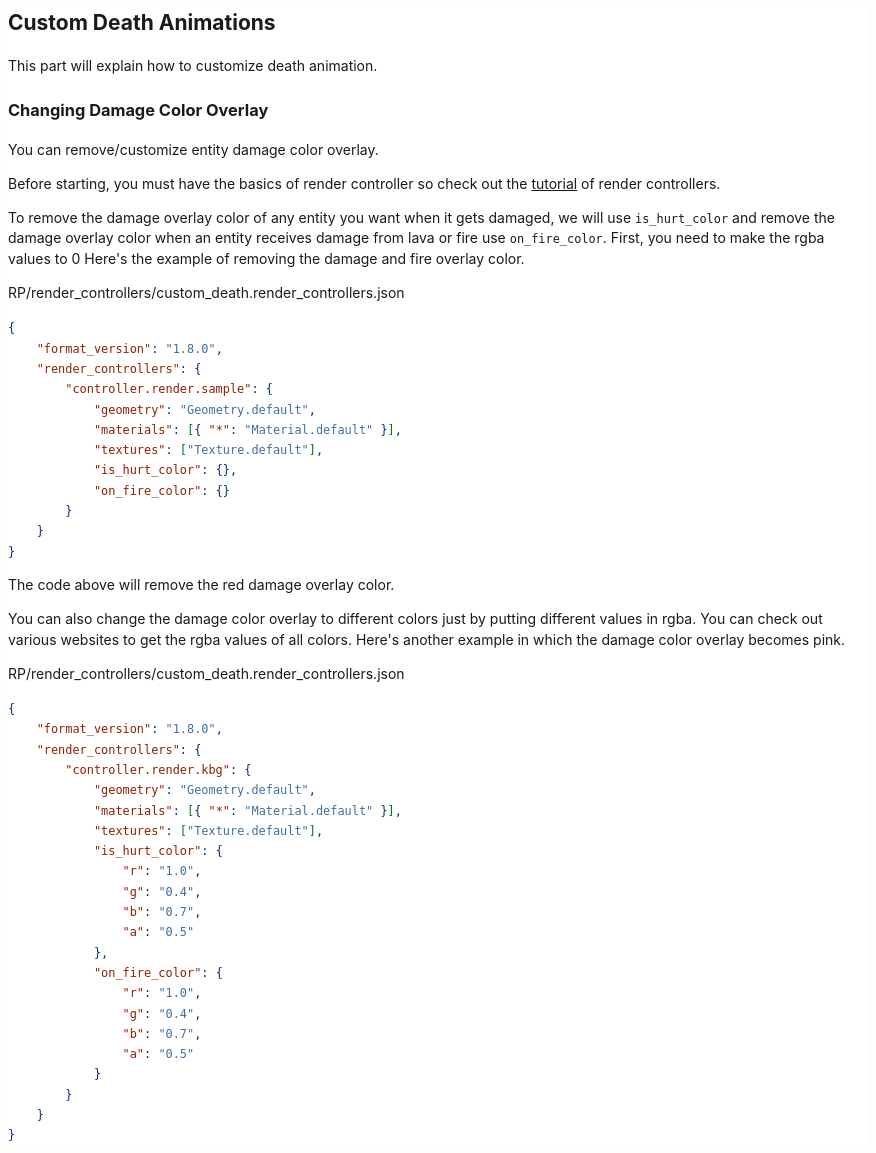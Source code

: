 ## Custom Death Animations

This part will explain how to customize death animation.

### Changing Damage Color Overlay

You can remove/customize entity damage color overlay.

Before starting, you must have the basics of render controller so check out the [tutorial](/entities/render-controllers) of render controllers.

To remove the damage overlay color of any entity you want when it gets damaged, we will use `is_hurt_color` and remove the damage overlay color when an entity receives damage from lava or fire use `on_fire_color`.
First, you need to make the rgba values to 0
Here's the example of removing the damage and fire overlay color.

<CodeHeader>RP/render_controllers/custom_death.render_controllers.json</CodeHeader>

```json
{
	"format_version": "1.8.0",
	"render_controllers": {
		"controller.render.sample": {
			"geometry": "Geometry.default",
			"materials": [{ "*": "Material.default" }],
			"textures": ["Texture.default"],
			"is_hurt_color": {},
			"on_fire_color": {}
		}
	}
}
```

The code above will remove the red damage overlay color.

You can also change the damage color overlay to different colors just by putting different values in rgba. You can check out various websites to get the rgba values of all colors.
Here's another example in which the damage color overlay becomes pink.

<CodeHeader>RP/render_controllers/custom_death.render_controllers.json</CodeHeader>

```json
{
	"format_version": "1.8.0",
	"render_controllers": {
		"controller.render.kbg": {
			"geometry": "Geometry.default",
			"materials": [{ "*": "Material.default" }],
			"textures": ["Texture.default"],
			"is_hurt_color": {
				"r": "1.0",
				"g": "0.4",
				"b": "0.7",
				"a": "0.5"
			},
			"on_fire_color": {
				"r": "1.0",
				"g": "0.4",
				"b": "0.7",
				"a": "0.5"
			}
		}
	}
}
```
